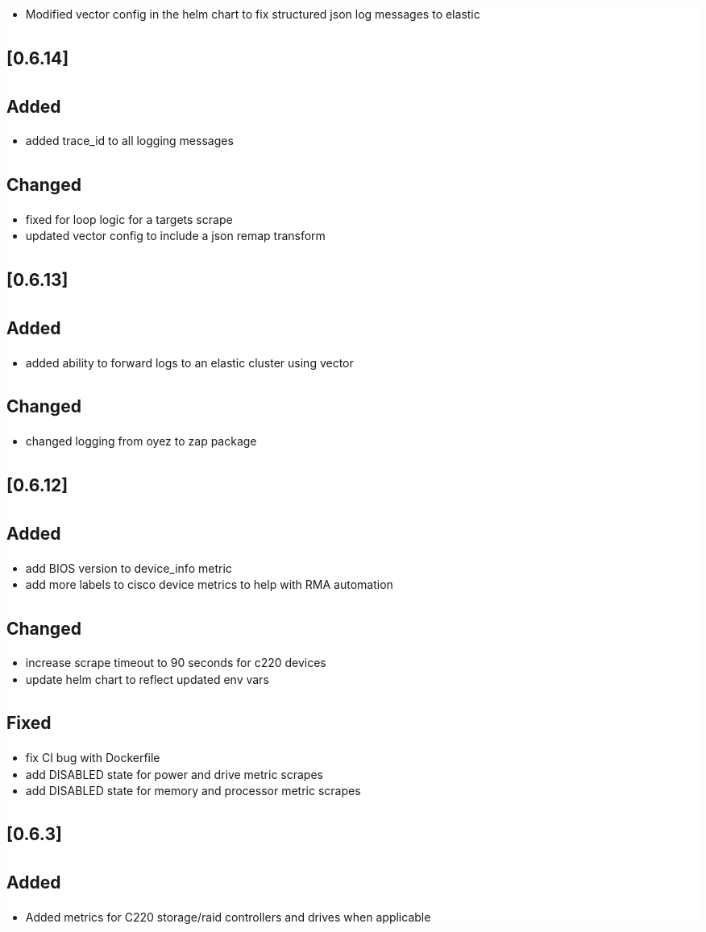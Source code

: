 - Modified vector config in the helm chart to fix structured json log messages to elastic

## [0.6.14]

## Added

- added trace_id to all logging messages

## Changed

- fixed for loop logic for a targets scrape
- updated vector config to include a json remap transform

## [0.6.13]

## Added

- added ability to forward logs to an elastic cluster using vector

## Changed

- changed logging from oyez to zap package

## [0.6.12]

## Added

- add BIOS version to device_info metric
- add more labels to cisco device metrics to help with RMA automation

## Changed

- increase scrape timeout to 90 seconds for c220 devices
- update helm chart to reflect updated env vars

## Fixed

- fix CI bug with Dockerfile
- add DISABLED state for power and drive metric scrapes
- add DISABLED state for memory and processor metric scrapes

## [0.6.3]

## Added

- Added metrics for C220 storage/raid controllers and drives when applicable
